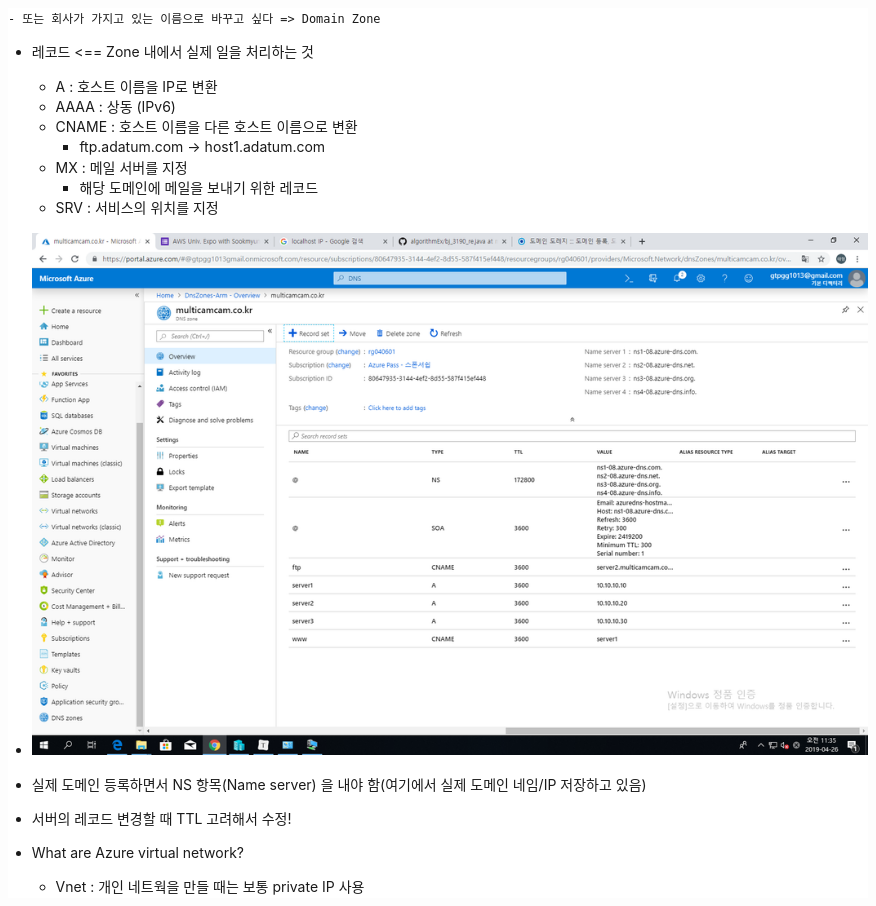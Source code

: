     - 또는 회사가 가지고 있는 이름으로 바꾸고 싶다 => Domain Zone
  - 레코드 <== Zone 내에서 실제 일을 처리하는 것
    - A : 호스트 이름을 IP로 변환
    - AAAA : 상동 (IPv6)
    - CNAME : 호스트 이름을 다른 호스트 이름으로 변환
      - ftp.adatum.com -> host1.adatum.com
    - MX : 메일 서버를 지정
      - 해당 도메인에 메일을 보내기 위한 레코드
    - SRV : 서비스의 위치를 지정
  - ![1556246150845](1556246150845.png)
  - 실제 도메인 등록하면서 NS 항목(Name server) 을 내야 함(여기에서 실제 도메인 네임/IP 저장하고 있음)
  - 서버의 레코드 변경할 때 TTL 고려해서 수정!



- What are Azure virtual network?

  - Vnet : 개인 네트웍을 만들 때는 보통 private IP 사용
